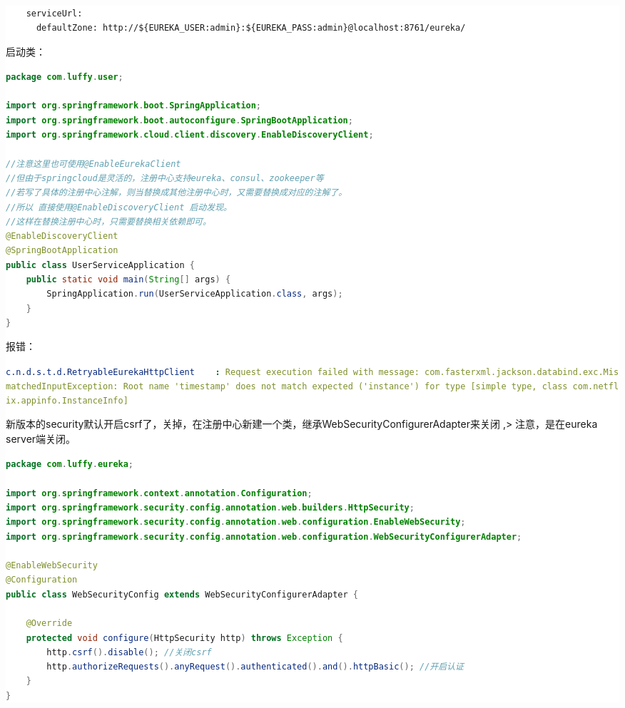 ```xml
    serviceUrl:
      defaultZone: http://${EUREKA_USER:admin}:${EUREKA_PASS:admin}@localhost:8761/eureka/
```

启动类：

```java
package com.luffy.user;

import org.springframework.boot.SpringApplication;
import org.springframework.boot.autoconfigure.SpringBootApplication;
import org.springframework.cloud.client.discovery.EnableDiscoveryClient;

//注意这里也可使用@EnableEurekaClient
//但由于springcloud是灵活的，注册中心支持eureka、consul、zookeeper等
//若写了具体的注册中心注解，则当替换成其他注册中心时，又需要替换成对应的注解了。
//所以 直接使用@EnableDiscoveryClient 启动发现。
//这样在替换注册中心时，只需要替换相关依赖即可。
@EnableDiscoveryClient
@SpringBootApplication
public class UserServiceApplication {
    public static void main(String[] args) {
        SpringApplication.run(UserServiceApplication.class, args);
    }
}
```

报错：

```yaml
c.n.d.s.t.d.RetryableEurekaHttpClient    : Request execution failed with message: com.fasterxml.jackson.databind.exc.MismatchedInputException: Root name 'timestamp' does not match expected ('instance') for type [simple type, class com.netflix.appinfo.InstanceInfo]
```

新版本的security默认开启csrf了，关掉，在注册中心新建一个类，继承WebSecurityConfigurerAdapter来关闭 ,> 注意，是在eureka server端关闭。

```java
package com.luffy.eureka;

import org.springframework.context.annotation.Configuration;
import org.springframework.security.config.annotation.web.builders.HttpSecurity;
import org.springframework.security.config.annotation.web.configuration.EnableWebSecurity;
import org.springframework.security.config.annotation.web.configuration.WebSecurityConfigurerAdapter;

@EnableWebSecurity
@Configuration
public class WebSecurityConfig extends WebSecurityConfigurerAdapter {

    @Override
    protected void configure(HttpSecurity http) throws Exception {
        http.csrf().disable(); //关闭csrf
        http.authorizeRequests().anyRequest().authenticated().and().httpBasic(); //开启认证
    }
}
```
